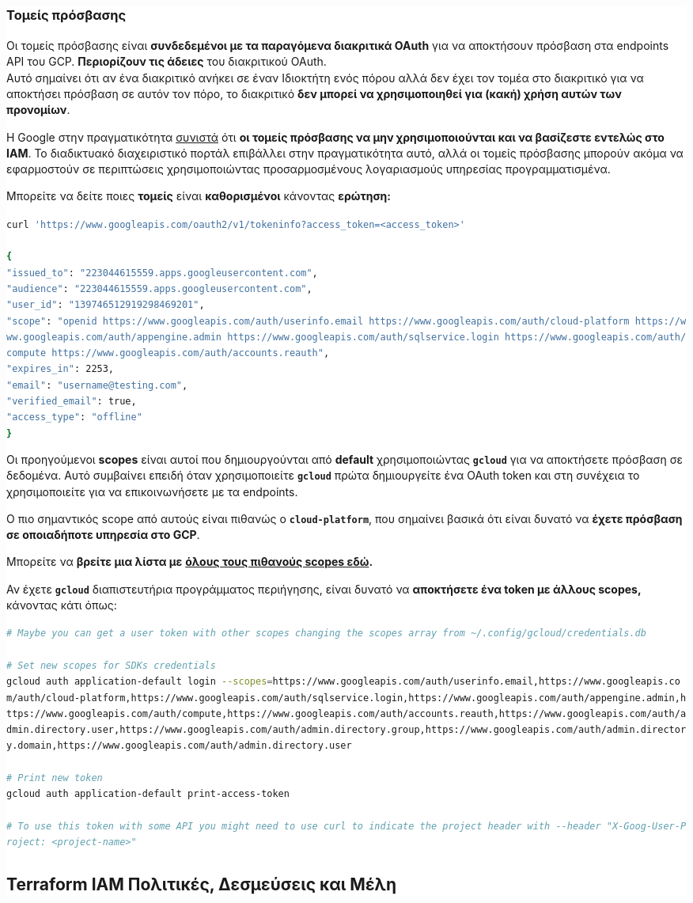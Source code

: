 ### **Τομείς πρόσβασης**

Οι τομείς πρόσβασης είναι **συνδεδεμένοι με τα παραγόμενα διακριτικά OAuth** για να αποκτήσουν πρόσβαση στα endpoints API του GCP. **Περιορίζουν τις άδειες** του διακριτικού OAuth.\
Αυτό σημαίνει ότι αν ένα διακριτικό ανήκει σε έναν Ιδιοκτήτη ενός πόρου αλλά δεν έχει τον τομέα στο διακριτικό για να αποκτήσει πρόσβαση σε αυτόν τον πόρο, το διακριτικό **δεν μπορεί να χρησιμοποιηθεί για (κακή) χρήση αυτών των προνομίων**.

Η Google στην πραγματικότητα [συνιστά](https://cloud.google.com/compute/docs/access/service-accounts#service_account_permissions) ότι **οι τομείς πρόσβασης να μην χρησιμοποιούνται και να βασίζεστε εντελώς στο IAM**. Το διαδικτυακό διαχειριστικό πορτάλ επιβάλλει στην πραγματικότητα αυτό, αλλά οι τομείς πρόσβασης μπορούν ακόμα να εφαρμοστούν σε περιπτώσεις χρησιμοποιώντας προσαρμοσμένους λογαριασμούς υπηρεσίας προγραμματισμένα.

Μπορείτε να δείτε ποιες **τομείς** είναι **καθορισμένοι** κάνοντας **ερώτηση:**
```bash
curl 'https://www.googleapis.com/oauth2/v1/tokeninfo?access_token=<access_token>'

{
"issued_to": "223044615559.apps.googleusercontent.com",
"audience": "223044615559.apps.googleusercontent.com",
"user_id": "139746512919298469201",
"scope": "openid https://www.googleapis.com/auth/userinfo.email https://www.googleapis.com/auth/cloud-platform https://www.googleapis.com/auth/appengine.admin https://www.googleapis.com/auth/sqlservice.login https://www.googleapis.com/auth/compute https://www.googleapis.com/auth/accounts.reauth",
"expires_in": 2253,
"email": "username@testing.com",
"verified_email": true,
"access_type": "offline"
}
```
Οι προηγούμενοι **scopes** είναι αυτοί που δημιουργούνται από **default** χρησιμοποιώντας **`gcloud`** για να αποκτήσετε πρόσβαση σε δεδομένα. Αυτό συμβαίνει επειδή όταν χρησιμοποιείτε **`gcloud`** πρώτα δημιουργείτε ένα OAuth token και στη συνέχεια το χρησιμοποιείτε για να επικοινωνήσετε με τα endpoints.

Ο πιο σημαντικός scope από αυτούς είναι πιθανώς ο **`cloud-platform`**, που σημαίνει βασικά ότι είναι δυνατό να **έχετε πρόσβαση σε οποιαδήποτε υπηρεσία στο GCP**.

Μπορείτε να **βρείτε μια λίστα με** [**όλους τους πιθανούς scopes εδώ**](https://developers.google.com/identity/protocols/googlescopes)**.**

Αν έχετε **`gcloud`** διαπιστευτήρια προγράμματος περιήγησης, είναι δυνατό να **αποκτήσετε ένα token με άλλους scopes,** κάνοντας κάτι όπως:
```bash
# Maybe you can get a user token with other scopes changing the scopes array from ~/.config/gcloud/credentials.db

# Set new scopes for SDKs credentials
gcloud auth application-default login --scopes=https://www.googleapis.com/auth/userinfo.email,https://www.googleapis.com/auth/cloud-platform,https://www.googleapis.com/auth/sqlservice.login,https://www.googleapis.com/auth/appengine.admin,https://www.googleapis.com/auth/compute,https://www.googleapis.com/auth/accounts.reauth,https://www.googleapis.com/auth/admin.directory.user,https://www.googleapis.com/auth/admin.directory.group,https://www.googleapis.com/auth/admin.directory.domain,https://www.googleapis.com/auth/admin.directory.user

# Print new token
gcloud auth application-default print-access-token

# To use this token with some API you might need to use curl to indicate the project header with --header "X-Goog-User-Project: <project-name>"
```
## **Terraform IAM Πολιτικές, Δεσμεύσεις και Μέλη**
